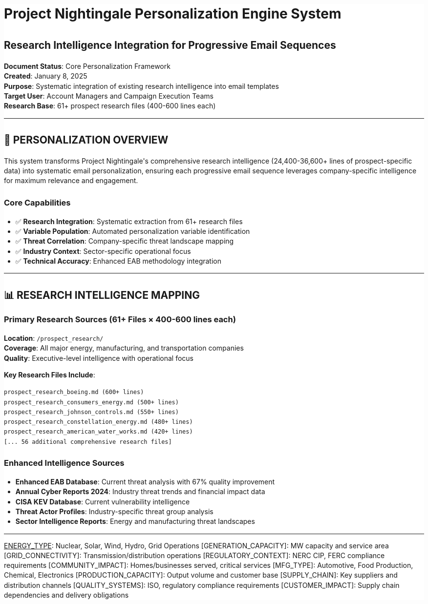 # Project Nightingale Personalization Engine System
## Research Intelligence Integration for Progressive Email Sequences

**Document Status**: Core Personalization Framework  
**Created**: January 8, 2025  
**Purpose**: Systematic integration of existing research intelligence into email templates  
**Target User**: Account Managers and Campaign Execution Teams  
**Research Base**: 61+ prospect research files (400-600 lines each)  

---

## 🎯 **PERSONALIZATION OVERVIEW**

This system transforms Project Nightingale's comprehensive research intelligence (24,400-36,600+ lines of prospect-specific data) into systematic email personalization, ensuring each progressive email sequence leverages company-specific intelligence for maximum relevance and engagement.

### **Core Capabilities**
- ✅ **Research Integration**: Systematic extraction from 61+ research files
- ✅ **Variable Population**: Automated personalization variable identification
- ✅ **Threat Correlation**: Company-specific threat landscape mapping
- ✅ **Industry Context**: Sector-specific operational focus
- ✅ **Technical Accuracy**: Enhanced EAB methodology integration

---

## 📊 **RESEARCH INTELLIGENCE MAPPING**

### **Primary Research Sources** (61+ Files × 400-600 lines each)
**Location**: `/prospect_research/`  
**Coverage**: All major energy, manufacturing, and transportation companies  
**Quality**: Executive-level intelligence with operational focus  

**Key Research Files Include**:
```
prospect_research_boeing.md (600+ lines)
prospect_research_consumers_energy.md (500+ lines)
prospect_research_johnson_controls.md (550+ lines)
prospect_research_constellation_energy.md (480+ lines)
prospect_research_american_water_works.md (420+ lines)
[... 56 additional comprehensive research files]
```

### **Enhanced Intelligence Sources**
- **Enhanced EAB Database**: Current threat analysis with 67% quality improvement
- **Annual Cyber Reports 2024**: Industry threat trends and financial impact data
- **CISA KEV Database**: Current vulnerability intelligence
- **Threat Actor Profiles**: Industry-specific threat group analysis
- **Sector Intelligence Reports**: Energy and manufacturing threat landscapes

---

  [COMPANY_NAME]: research_file.company_name
  [EXEC_NAME]: research_file.executive_leadership.ceo
  [EXEC_TITLE]: research_file.executive_leadership.title
  [ENERGY_TYPE]: research_file.operational_analysis.energy_sector
  [RECENT_THREAT]: enhanced_eab_database.current_threats[industry]
  [OPERATIONAL_FOCUS]: research_file.primary_operations.focus_area
  [PEER_COMPANY]: research_file.competitive_analysis.recent_incident
  [TECHNICAL_SIMILARITY]: research_file.infrastructure_correlation
  [VULNERABILITY_FINDING]: research_file.threat_analysis.vulnerabilities
  [OPERATIONAL_AREA]: research_file.primary_operations.critical_area
  [TECHNICAL_FINDING]: research_file.vulnerability_assessment.critical
  [SYSTEM_TYPE]: research_file.technology_infrastructure.primary_ot
  [ATTACK_METHOD]: enhanced_eab_database.attack_methodology[system_type]
  [MITIGATION_GAP]: research_file.security_assessment.gaps
  [ENERGY_TYPE]: Nuclear, Solar, Wind, Hydro, Grid Operations
  [GENERATION_CAPACITY]: MW capacity and service area
  [GRID_CONNECTIVITY]: Transmission/distribution operations
  [REGULATORY_CONTEXT]: NERC CIP, FERC compliance requirements
  [COMMUNITY_IMPACT]: Homes/businesses served, critical services
  [MFG_TYPE]: Automotive, Food Production, Chemical, Electronics
  [PRODUCTION_CAPACITY]: Output volume and customer base
  [SUPPLY_CHAIN]: Key suppliers and distribution channels
  [QUALITY_SYSTEMS]: ISO, regulatory compliance requirements
  [CUSTOMER_IMPACT]: Supply chain dependencies and delivery obligations